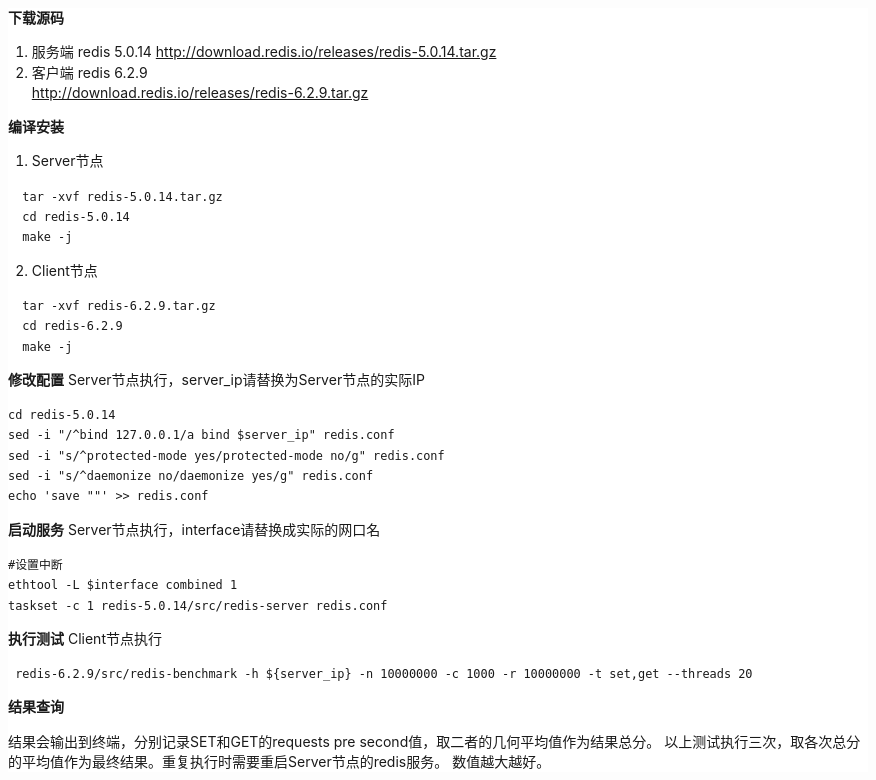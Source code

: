 **下载源码**
  1. 服务端 redis 5.0.14
    http://download.redis.io/releases/redis-5.0.14.tar.gz
  2. 客户端 redis 6.2.9  
    http://download.redis.io/releases/redis-6.2.9.tar.gz

**编译安装**
1. Server节点
  ```shell
    tar -xvf redis-5.0.14.tar.gz
    cd redis-5.0.14
    make -j
  ```
2. Client节点
  ```shell
    tar -xvf redis-6.2.9.tar.gz
    cd redis-6.2.9
    make -j
  ```

**修改配置**
Server节点执行，server_ip请替换为Server节点的实际IP
  ```shell
  cd redis-5.0.14
  sed -i "/^bind 127.0.0.1/a bind $server_ip" redis.conf
  sed -i "s/^protected-mode yes/protected-mode no/g" redis.conf
  sed -i "s/^daemonize no/daemonize yes/g" redis.conf
  echo 'save ""' >> redis.conf
  ```

**启动服务**
Server节点执行，interface请替换成实际的网口名
  ```shell
#设置中断
ethtool -L $interface combined 1
taskset -c 1 redis-5.0.14/src/redis-server redis.conf
  ```
**执行测试**
Client节点执行
  ```shell
   redis-6.2.9/src/redis-benchmark -h ${server_ip} -n 10000000 -c 1000 -r 10000000 -t set,get --threads 20
  ```

**结果查询**

结果会输出到终端，分别记录SET和GET的requests pre second值，取二者的几何平均值作为结果总分。
以上测试执行三次，取各次总分的平均值作为最终结果。重复执行时需要重启Server节点的redis服务。
数值越大越好。
